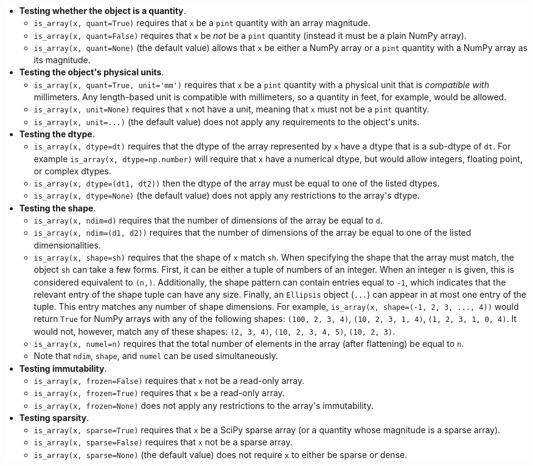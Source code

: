 * **Testing whether the object is a quantity**.
  * `is_array(x, quant=True)` requires that `x` be a `pint` quantity with an array
    magnitude.
  * `is_array(x, quant=False)` requires that `x` be *not* be a `pint` quantity
    (instead it must be a plain NumPy array).
  * `is_array(x, quant=None)` (the default value) allows that `x` be either a
    NumPy array or a `pint` quantity with a NumPy array as its magnitude.
* **Testing the object's physical units**.
  * `is_array(x, quant=True, unit='mm')` requires that `x` be a `pint` quantity
    with a physical unit that is *compatible with* millimeters. Any length-based
    unit is compatible with millimeters, so a quantity in feet, for example,
    would be allowed.
  * `is_array(x, unit=None)` requires that `x` not have a unit, meaning that
    `x` must not be a `pint` quantity.
  * `is_array(x, unit=...)` (the default value) does not apply any requirements
    to the object's units.
* **Testing the dtype**.
  * `is_array(x, dtype=dt)` requires that the dtype of the array represented by
    `x` have a dtype that is a sub-dtype of `dt`. For example `is_array(x,
    dtype=np.number)` will require that `x` have a numerical dtype, but would
    allow integers, floating point, or complex dtypes.
  * `is_array(x, dtype=(dt1, dt2))` then the dtype of the array must be equal
    to one of the listed dtypes.
  * `is_array(x, dtype=None)` (the default value) does not apply any
    restrictions to the array's dtype.
* **Testing the shape**.
  * `is_array(x, ndim=d)` requires that the number of dimensions of the array
    be equal to `d`.
  * `is_array(x, ndim=(d1, d2))` requires that the number of dimensions of the array
    be equal to one of the listed dimensionalities.
  * `is_array(x, shape=sh)` requires that the shape of `x` match `sh`. When
    specifying the shape that the array must match, the object `sh` can take a
    few forms. First, it can be either a tuple of numbers of an integer. When
    an integer `n` is given, this is considered equivalent to
    `(n,)`. Additionally, the shape pattern can contain entries equal to `-1`,
    which indicates that the relevant entry of the shape tuple can have any
    size. Finally, an `Ellipsis` object (`...`) can appear in at most one entry
    of the tuple. This entry matches any number of shape dimensions. For
    example, `is_array(x, shape=(-1, 2, 3, ..., 4))` would return `True` for
    NumPy arrays with any of the following shapes: `(100, 2, 3, 4)`, `(10, 2,
    3, 1, 4)`, `(1, 2, 3, 1, 0, 4)`. It would not, however, match any of these
    shapes: `(2, 3, 4)`, `(10, 2, 3, 4, 5)`, `(10, 2, 3)`.
  * `is_array(x, numel=n)` requires that the total number of elements in the
    array (after flattening) be equal to `n`.
  * Note that `ndim`, `shape`, and `numel` can be used simultaneously.
* **Testing immutability**.
  * `is_array(x, frozen=False)` requires that `x` not be a read-only array.
  * `is_array(x, frozen=True)` requires that `x` be a read-only array.
  * `is_array(x, frozen=None)` does not apply any restrictions to the array's
    immutability.
* **Testing sparsity**.
  * `is_array(x, sparse=True)` requires that `x` be a SciPy sparse array (or a
    quantity whose magnitude is a sparse array).
  * `is_array(x, sparse=False)` requires that `x` not be a sparse array.
  * `is_array(x, sparse=None)` (the default value) does not require `x` to
    either be sparse or dense.
